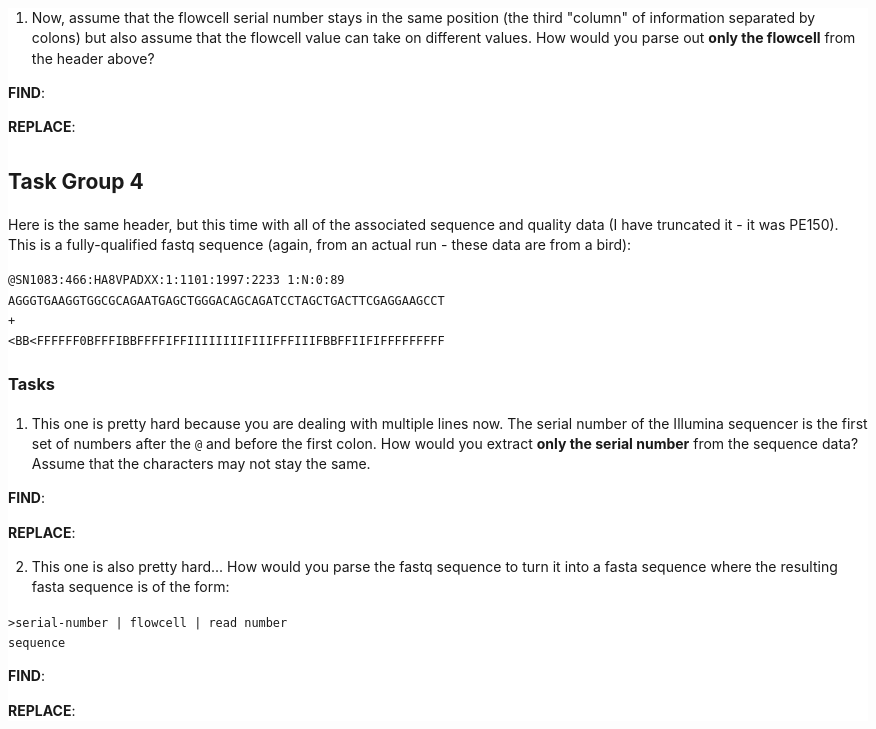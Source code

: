 1. Now, assume that the flowcell serial number stays in the same position (the third "column" of information separated by colons) but also assume that the flowcell value can take on different values. How would you parse out **only the flowcell** from the header above?

  **FIND**:
  ```^@\w+:\d+:(\w+):\d+:\d+:\d+:\d+\s(\d):.*

  ```

  **REPLACE**:
  ```$1

  ```

## Task Group 4

Here is the same header, but this time with all of the associated sequence and quality data (I have truncated it - it was PE150).  This is a fully-qualified fastq sequence (again, from an actual run - these data are from a bird):

```
@SN1083:466:HA8VPADXX:1:1101:1997:2233 1:N:0:89
AGGGTGAAGGTGGCGCAGAATGAGCTGGGACAGCAGATCCTAGCTGACTTCGAGGAAGCCT
+
<BB<FFFFFF0BFFFIBBFFFFIFFIIIIIIIIFIIIFFFIIIFBBFFIIFIFFFFFFFFF
```

### Tasks

1. This one is pretty hard because you are dealing with multiple lines now. The serial number of the Illumina sequencer is the first set of numbers after the `@` and before the first colon. How would you extract **only the serial number** from the sequence data? Assume that the characters may not stay the same.

  **FIND**:
  ```^@\w+:\d+:(\w+):\d+:\d+:\d+:\d+\s(\d):\w:\d:\d+\r\n\w+\r\n.\r\n.+

  ```

  **REPLACE**:
  ```SN1083

  ```

2. This one is also pretty hard... How would you parse the fastq sequence to turn it into a fasta sequence where the resulting fasta sequence is of the form:

  ```
  >serial-number | flowcell | read number
  sequence
  ```

  **FIND**:
  ```^@\w+:\d+:(\w+):\d+:\d+:\d+:\d+\s(\d):\w:\d:\d+\r\n\w+\r\n.\r\n.+

  ```

  **REPLACE**:
  ```serial-number:SN1083|flow cells:$1|Read:$2

  ```
